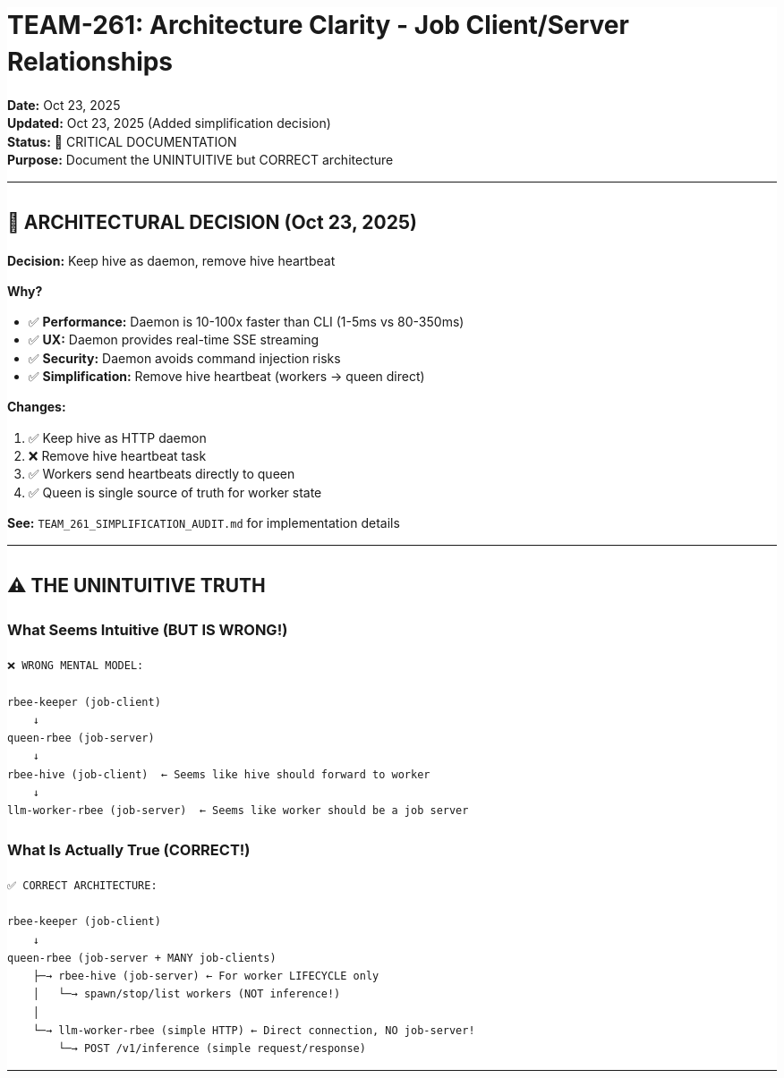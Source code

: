 # TEAM-261: Architecture Clarity - Job Client/Server Relationships

**Date:** Oct 23, 2025  
**Updated:** Oct 23, 2025 (Added simplification decision)  
**Status:** 🚨 CRITICAL DOCUMENTATION  
**Purpose:** Document the UNINTUITIVE but CORRECT architecture

---

## 🎯 ARCHITECTURAL DECISION (Oct 23, 2025)

**Decision:** Keep hive as daemon, remove hive heartbeat

**Why?**
- ✅ **Performance:** Daemon is 10-100x faster than CLI (1-5ms vs 80-350ms)
- ✅ **UX:** Daemon provides real-time SSE streaming
- ✅ **Security:** Daemon avoids command injection risks
- ✅ **Simplification:** Remove hive heartbeat (workers → queen direct)

**Changes:**
1. ✅ Keep hive as HTTP daemon
2. ❌ Remove hive heartbeat task
3. ✅ Workers send heartbeats directly to queen
4. ✅ Queen is single source of truth for worker state

**See:** `TEAM_261_SIMPLIFICATION_AUDIT.md` for implementation details

---

## ⚠️ THE UNINTUITIVE TRUTH

### What Seems Intuitive (BUT IS WRONG!)

```
❌ WRONG MENTAL MODEL:

rbee-keeper (job-client)
    ↓
queen-rbee (job-server)
    ↓
rbee-hive (job-client)  ← Seems like hive should forward to worker
    ↓
llm-worker-rbee (job-server)  ← Seems like worker should be a job server
```

### What Is Actually True (CORRECT!)

```
✅ CORRECT ARCHITECTURE:

rbee-keeper (job-client)
    ↓
queen-rbee (job-server + MANY job-clients)
    ├─→ rbee-hive (job-server) ← For worker LIFECYCLE only
    │   └─→ spawn/stop/list workers (NOT inference!)
    │
    └─→ llm-worker-rbee (simple HTTP) ← Direct connection, NO job-server!
        └─→ POST /v1/inference (simple request/response)
```

---